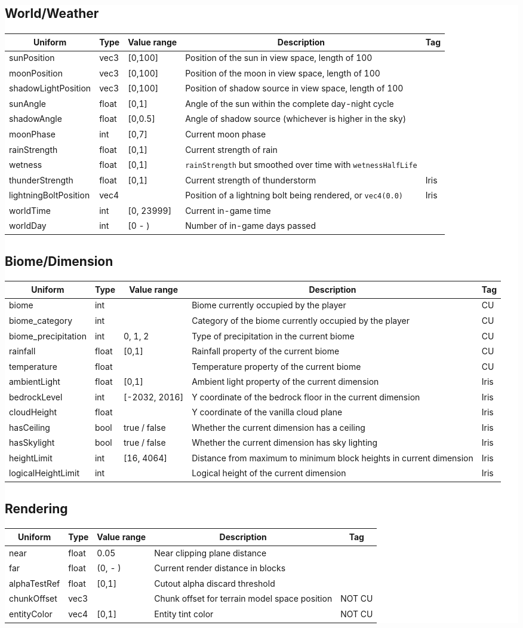 ## World/Weather
| Uniform               | Type  | Value range | Description                                                  | Tag  |
|-----------------------|-------|-------------|--------------------------------------------------------------|------|
| sunPosition           | vec3  | [0,100]     | Position of the sun in view space, length of 100             |      |
| moonPosition          | vec3  | [0,100]     | Position of the moon in view space, length of 100            |      |
| shadowLightPosition   | vec3  | [0,100]     | Position of shadow source in view space, length of 100       |      |
| sunAngle              | float | [0,1]       | Angle of the sun within the complete day-night cycle         |      |
| shadowAngle           | float | [0,0.5]     | Angle of shadow source (whichever is higher in the sky)      |      |
| moonPhase             | int   | [0,7]       | Current moon phase                                           |      |
| rainStrength          | float | [0,1]       | Current strength of rain                                     |      |
| wetness               | float | [0,1]       | `rainStrength` but smoothed over time with `wetnessHalfLife` |      |
| thunderStrength       | float | [0,1]       | Current strength of thunderstorm                             | Iris |
| lightningBoltPosition | vec4  |             | Position of a lightning bolt being rendered, or `vec4(0.0)`  | Iris |
| worldTime             | int   | [0, 23999]  | Current in-game time                                         |      |
| worldDay              | int   | [0 - )      | Number of in-game days passed                                |      |

## Biome/Dimension
| Uniform             | Type  | Value range   | Description                                                         | Tag  |
|---------------------|-------|---------------|---------------------------------------------------------------------|------|
| biome               | int   |               | Biome currently occupied by the player                              | CU   |
| biome_category      | int   |               | Category of the biome currently occupied by the player              | CU   |
| biome_precipitation | int   | 0, 1, 2       | Type of precipitation in the current biome                          | CU   |
| rainfall            | float | [0,1]         | Rainfall property of the current biome                              | CU   |
| temperature         | float |               | Temperature property of the current biome                           | CU   |
| ambientLight        | float | [0,1]         | Ambient light property of the current dimension                     | Iris |
| bedrockLevel        | int   | [-2032, 2016] | Y coordinate of the bedrock floor in the current dimension          | Iris |
| cloudHeight         | float |               | Y coordinate of the vanilla cloud plane                             | Iris |
| hasCeiling          | bool  | true / false  | Whether the current dimension has a ceiling                         | Iris |
| hasSkylight         | bool  | true / false  | Whether the current dimension has sky lighting                      | Iris |
| heightLimit         | int   | [16, 4064]    | Distance from maximum to minimum block heights in current dimension | Iris |
| logicalHeightLimit  | int   |               | Logical height of the current dimension                             | Iris |

## Rendering
| Uniform      | Type  | Value range      | Description                                                       | Tag    |
|--------------|-------|------------------|-------------------------------------------------------------------|--------|
| near         | float | 0.05             | Near clipping plane distance                                      |        |
| far          | float | (0, - )          | Current render distance in blocks                                 |        |
| alphaTestRef | float | [0,1]            | Cutout alpha discard threshold                                    |        |
| chunkOffset  | vec3  |                  | Chunk offset for terrain model space position                     | NOT CU |
| entityColor  | vec4  | [0,1]            | Entity tint color                                                 | NOT CU |